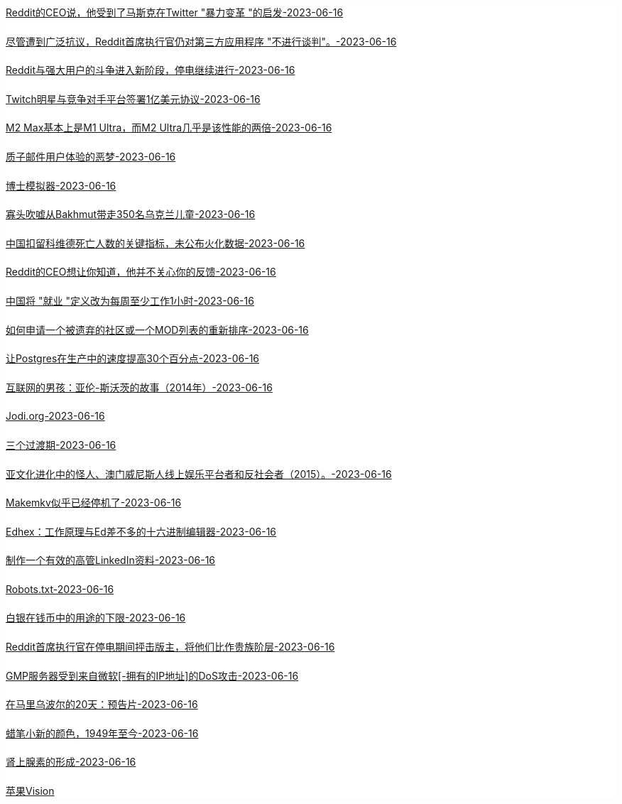 <a target=_blank rel=nofollow href="https://www.theverge.com/2023/6/16/23764051/reddit-ceo-steve-huffman-has-been-watching-elon-musks-violent-changes-at-twitter" >Reddit的CEO说，他受到了马斯克在Twitter "暴力变革 "的启发-2023-06-16</a><br/><br/><a target=_blank rel=nofollow href="https://apnews.com/article/reddit-blackout-steve-huffman-ceo-api-0a4f7b344ecfbf50c924b030c344c55e" >尽管遭到广泛抗议，Reddit首席执行官仍对第三方应用程序 "不进行谈判"。-2023-06-16</a><br/><br/><a target=_blank rel=nofollow href="https://www.cnn.com/2023/06/16/tech/reddit-blackout-fight/index.html" >Reddit与强大用户的斗争进入新阶段，停电继续进行-2023-06-16</a><br/><br/><a target=_blank rel=nofollow href="https://www.nytimes.com/2023/06/16/business/twitch-kick-xqc.html" >Twitch明星与竞争对手平台签署1亿美元协议-2023-06-16</a><br/><br/><a target=_blank rel=nofollow href="https://9to5mac.com/2023/06/16/m2-max-is-basically-an-m1-ultra-and-m2-ultra-nearly-doubles-that-performance/" >M2 Max基本上是M1 Ultra，而M2 Ultra几乎是该性能的两倍-2023-06-16</a><br/><br/><a target=_blank rel=nofollow href="https://news.ycombinator.com/item?id=36363929" >质子邮件用户体验的恶梦-2023-06-16</a><br/><br/><a target=_blank rel=nofollow href="https://research.wmz.ninja/projects/phd/index.html" >博士模拟器-2023-06-16</a><br/><br/><a target=_blank rel=nofollow href="https://www.kyivpost.com/post/18353" >寡头吹嘘从Bakhmut带走350名乌克兰儿童-2023-06-16</a><br/><br/><a target=_blank rel=nofollow href="https://www.theguardian.com/world/2023/jun/16/china-withholds-key-indicator-of-covid-death-toll-as-it-fails-to-release-cremation-data" >中国扣留科维德死亡人数的关键指标，未公布火化数据-2023-06-16</a><br/><br/><a target=_blank rel=nofollow href="https://9to5mac.com/2023/06/15/reddit-blackout-third-party-apps/" >Reddit的CEO想让你知道，他并不关心你的反馈-2023-06-16</a><br/><br/><a target=_blank rel=nofollow href="https://twitter.com/henrysgao/status/1669606498874576897" >中国将 "就业 "定义改为每周至少工作1小时-2023-06-16</a><br/><br/><a target=_blank rel=nofollow href="https://old.reddit.com/r/ModSupport/comments/14b5q1f/how_to_request_an_abandoned_community_or_a_mod/" >如何申请一个被遗弃的社区或一个MOD列表的重新排序-2023-06-16</a><br/><br/><a target=_blank rel=nofollow href="https://postgresml.org/blog/making-postgres-30-percent-faster-in-production" >让Postgres在生产中的速度提高30个百分点-2023-06-16</a><br/><br/><a target=_blank rel=nofollow href="https://www.youtube.com/watch?v=3Q6Fzbgs_Lg" >互联网的男孩：亚伦-斯沃茨的故事（2014年）-2023-06-16</a><br/><br/><a target=_blank rel=nofollow href="http://wwwwwwwww.jodi.org/100cc/hqx/i902.html" >Jodi.org-2023-06-16</a><br/><br/><a target=_blank rel=nofollow href="https://vitalik.eth.limo/general/2023/06/09/three_transitions.html" >三个过渡期-2023-06-16</a><br/><br/><a target=_blank rel=nofollow href="https://meaningness.com/geeks-mops-sociopaths" >亚文化进化中的怪人、澳门威尼斯人线上娱乐平台者和反社会者（2015）。-2023-06-16</a><br/><br/><a target=_blank rel=nofollow href="https://news.ycombinator.com/" >Makemkv似乎已经停机了-2023-06-16</a><br/><br/><a target=_blank rel=nofollow href="https://github.com/jbaber/edhex" >Edhex：工作原理与Ed差不多的十六进制编辑器-2023-06-16</a><br/><br/><a target=_blank rel=nofollow href="https://lethain.com/executive-linkedin-profile/" >制作一个有效的高管LinkedIn资料-2023-06-16</a><br/><br/><a target=_blank rel=nofollow href="https://wiki.archiveteam.org/index.php/Robots.txt" >Robots.txt-2023-06-16</a><br/><br/><a target=_blank rel=nofollow href="http://jpkoning.blogspot.com/2023/06/the-lower-limit-to-silvers-usefulness.html" >白银在钱币中的用途的下限-2023-06-16</a><br/><br/><a target=_blank rel=nofollow href="https://www.washingtonpost.com/technology/2023/06/16/reddit-ceo-blackout-moderators-steve-huffman/" >Reddit首席执行官在停电期间抨击版主，将他们比作贵族阶层-2023-06-16</a><br/><br/><a target=_blank rel=nofollow href="https://gmplib.org/list-archives/gmp-devel/2023-June/006161.html" >GMP服务器受到来自微软[-拥有的IP地址]的DoS攻击-2023-06-16</a><br/><br/><a target=_blank rel=nofollow href="https://www.youtube.com/watch?v=P3wZ51Pkf8I" >在马里乌波尔的20天：预告片-2023-06-16</a><br/><br/><a target=_blank rel=nofollow href="https://blog.revolutionanalytics.com/2010/01/crayola-crayon-colors-1949present.html" >蜡笔小新的颜色，1949年至今-2023-06-16</a><br/><br/><a target=_blank rel=nofollow href="https://en.wikipedia.org/wiki/Adelphopoiesis" >肾上腺素的形成-2023-06-16</a><br/><br/><a target=_blank rel=nofollow href="https://kguttag.com/2023/06/16/apple-vision-pro-part-2-hardware-issues/" >苹果Vision